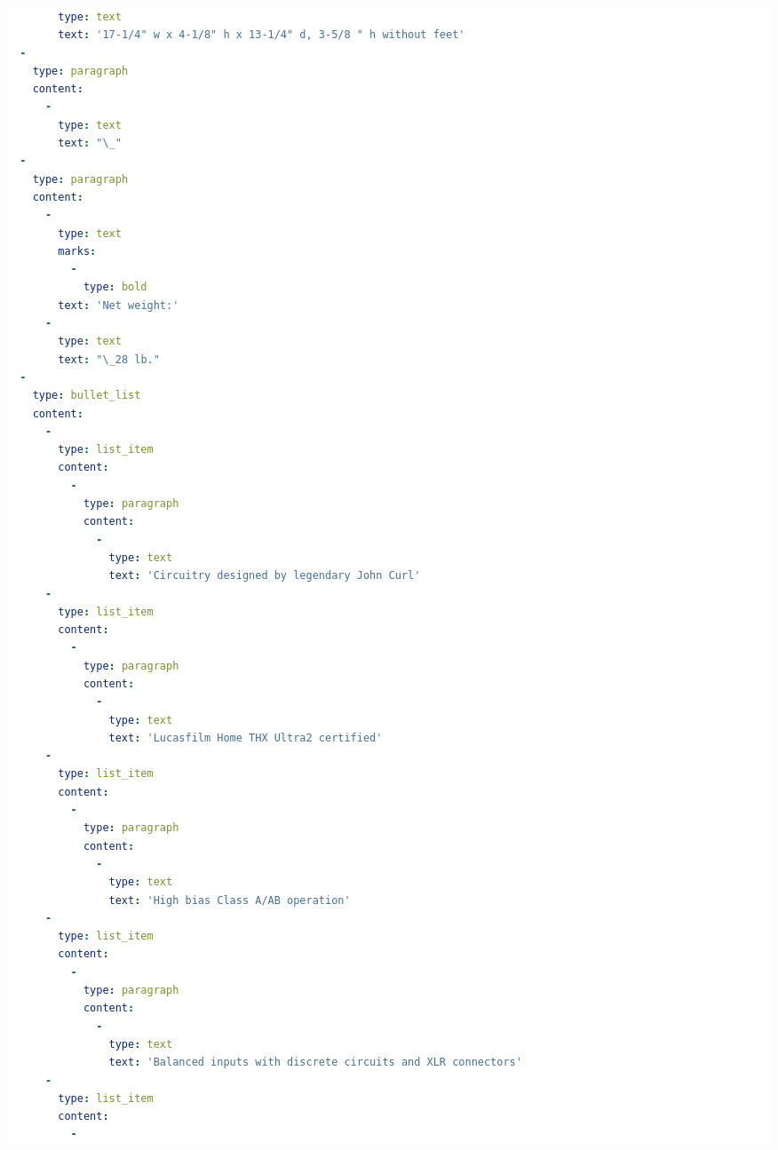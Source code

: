 ```yaml
        type: text
        text: '17-1/4" w x 4-1/8" h x 13-1/4" d, 3-5/8 " h without feet'
  -
    type: paragraph
    content:
      -
        type: text
        text: "\_"
  -
    type: paragraph
    content:
      -
        type: text
        marks:
          -
            type: bold
        text: 'Net weight:'
      -
        type: text
        text: "\_28 lb."
  -
    type: bullet_list
    content:
      -
        type: list_item
        content:
          -
            type: paragraph
            content:
              -
                type: text
                text: 'Circuitry designed by legendary John Curl'
      -
        type: list_item
        content:
          -
            type: paragraph
            content:
              -
                type: text
                text: 'Lucasfilm Home THX Ultra2 certified'
      -
        type: list_item
        content:
          -
            type: paragraph
            content:
              -
                type: text
                text: 'High bias Class A/AB operation'
      -
        type: list_item
        content:
          -
            type: paragraph
            content:
              -
                type: text
                text: 'Balanced inputs with discrete circuits and XLR connectors'
      -
        type: list_item
        content:
          -
```
